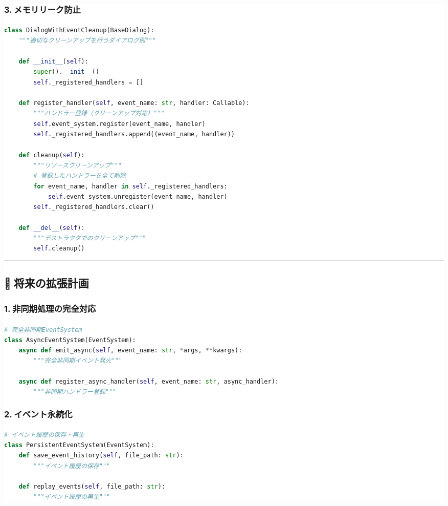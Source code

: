 ### 3. **メモリリーク防止**

```python
class DialogWithEventCleanup(BaseDialog):
    """適切なクリーンアップを行うダイアログ例"""
    
    def __init__(self):
        super().__init__()
        self._registered_handlers = []
        
    def register_handler(self, event_name: str, handler: Callable):
        """ハンドラー登録（クリーンアップ対応）"""
        self.event_system.register(event_name, handler)
        self._registered_handlers.append((event_name, handler))
        
    def cleanup(self):
        """リソースクリーンアップ"""
        # 登録したハンドラーを全て削除
        for event_name, handler in self._registered_handlers:
            self.event_system.unregister(event_name, handler)
        self._registered_handlers.clear()
        
    def __del__(self):
        """デストラクタでのクリーンアップ"""
        self.cleanup()
```

---

## 🔮 将来の拡張計画

### 1. **非同期処理の完全対応**
```python
# 完全非同期EventSystem
class AsyncEventSystem(EventSystem):
    async def emit_async(self, event_name: str, *args, **kwargs):
        """完全非同期イベント発火"""
        
    async def register_async_handler(self, event_name: str, async_handler):
        """非同期ハンドラー登録"""
```

### 2. **イベント永続化**
```python
# イベント履歴の保存・再生
class PersistentEventSystem(EventSystem):
    def save_event_history(self, file_path: str):
        """イベント履歴の保存"""
        
    def replay_events(self, file_path: str):
        """イベント履歴の再生"""
```
